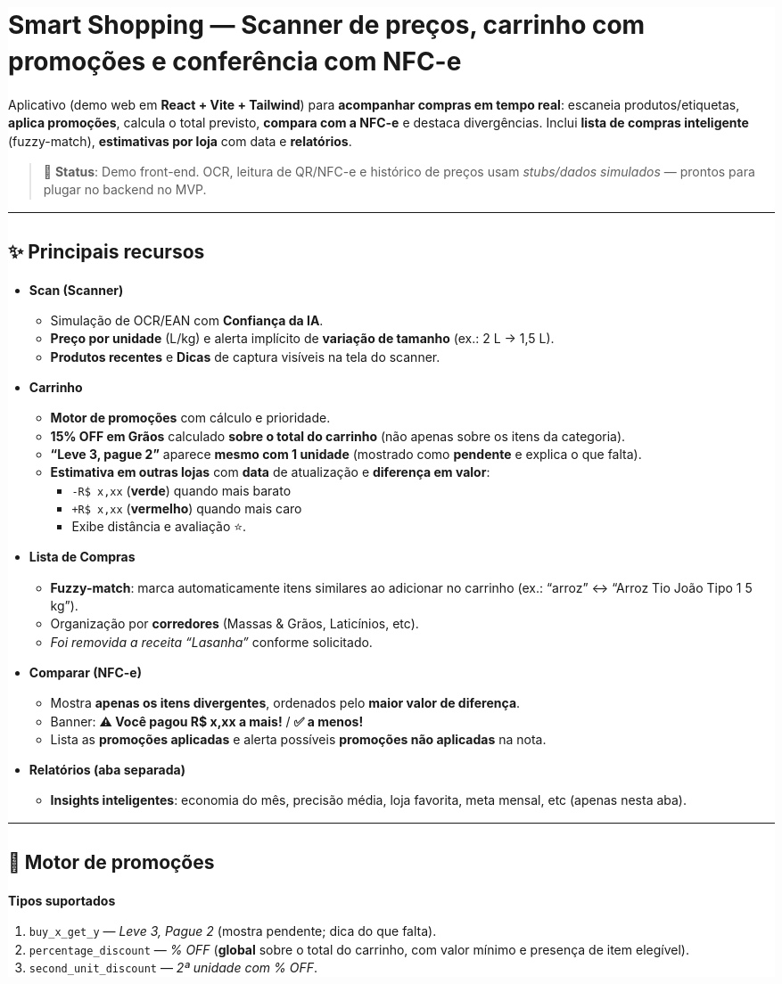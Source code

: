 # Smart Shopping — Scanner de preços, carrinho com promoções e conferência com NFC-e

Aplicativo (demo web em **React + Vite + Tailwind**) para **acompanhar compras em tempo real**: escaneia produtos/etiquetas, **aplica promoções**, calcula o total previsto, **compara com a NFC-e** e destaca divergências. Inclui **lista de compras inteligente** (fuzzy-match), **estimativas por loja** com data e **relatórios**.

> 🔧 **Status**: Demo front-end. OCR, leitura de QR/NFC-e e histórico de preços usam *stubs/dados simulados* — prontos para plugar no backend no MVP.

---

## ✨ Principais recursos

- **Scan (Scanner)**
  - Simulação de OCR/EAN com **Confiança da IA**.
  - **Preço por unidade** (L/kg) e alerta implícito de **variação de tamanho** (ex.: 2 L → 1,5 L).
  - **Produtos recentes** e **Dicas** de captura visíveis na tela do scanner.

- **Carrinho**
  - **Motor de promoções** com cálculo e prioridade.
  - **15% OFF em Grãos** calculado **sobre o total do carrinho** (não apenas sobre os itens da categoria).
  - **“Leve 3, pague 2”** aparece **mesmo com 1 unidade** (mostrado como **pendente** e explica o que falta).
  - **Estimativa em outras lojas** com **data** de atualização e **diferença em valor**:
    - `-R$ x,xx` (**verde**) quando mais barato
    - `+R$ x,xx` (**vermelho**) quando mais caro
    - Exibe distância e avaliação ⭐️.

- **Lista de Compras**
  - **Fuzzy-match**: marca automaticamente itens similares ao adicionar no carrinho (ex.: “arroz” ↔ “Arroz Tio João Tipo 1 5 kg”).
  - Organização por **corredores** (Massas & Grãos, Laticínios, etc).
  - *Foi removida a receita “Lasanha”* conforme solicitado.

- **Comparar (NFC-e)**
  - Mostra **apenas os itens divergentes**, ordenados pelo **maior valor de diferença**.
  - Banner: **⚠️ Você pagou R$ x,xx a mais!** / **✅ a menos!**
  - Lista as **promoções aplicadas** e alerta possíveis **promoções não aplicadas** na nota.

- **Relatórios (aba separada)**
  - **Insights inteligentes**: economia do mês, precisão média, loja favorita, meta mensal, etc (apenas nesta aba).

---

## 🧠 Motor de promoções

**Tipos suportados**
1. `buy_x_get_y` — *Leve 3, Pague 2* (mostra pendente; dica do que falta).
2. `percentage_discount` — *% OFF* (**global** sobre o total do carrinho, com valor mínimo e presença de item elegível).
3. `second_unit_discount` — *2ª unidade com % OFF*.
